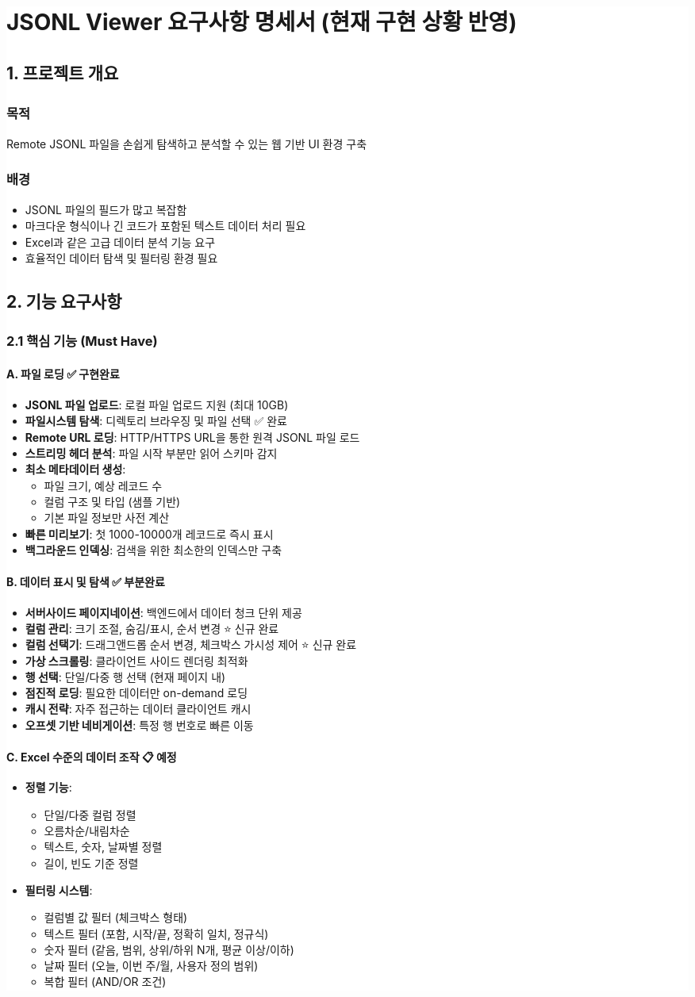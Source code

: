 # JSONL Viewer 요구사항 명세서 (현재 구현 상황 반영)

## 1. 프로젝트 개요

### 목적
Remote JSONL 파일을 손쉽게 탐색하고 분석할 수 있는 웹 기반 UI 환경 구축

### 배경
- JSONL 파일의 필드가 많고 복잡함
- 마크다운 형식이나 긴 코드가 포함된 텍스트 데이터 처리 필요
- Excel과 같은 고급 데이터 분석 기능 요구
- 효율적인 데이터 탐색 및 필터링 환경 필요

## 2. 기능 요구사항

### 2.1 핵심 기능 (Must Have)

#### A. 파일 로딩 ✅ 구현완료
- **JSONL 파일 업로드**: 로컬 파일 업로드 지원 (최대 10GB)
- **파일시스템 탐색**: 디렉토리 브라우징 및 파일 선택 ✅ 완료
- **Remote URL 로딩**: HTTP/HTTPS URL을 통한 원격 JSONL 파일 로드
- **스트리밍 헤더 분석**: 파일 시작 부분만 읽어 스키마 감지
- **최소 메타데이터 생성**: 
  - 파일 크기, 예상 레코드 수
  - 컬럼 구조 및 타입 (샘플 기반)
  - 기본 파일 정보만 사전 계산
- **빠른 미리보기**: 첫 1000-10000개 레코드로 즉시 표시
- **백그라운드 인덱싱**: 검색을 위한 최소한의 인덱스만 구축

#### B. 데이터 표시 및 탐색 ✅ 부분완료
- **서버사이드 페이지네이션**: 백엔드에서 데이터 청크 단위 제공
- **컬럼 관리**: 크기 조절, 숨김/표시, 순서 변경 ⭐ 신규 완료
- **컬럼 선택기**: 드래그앤드롭 순서 변경, 체크박스 가시성 제어 ⭐ 신규 완료
- **가상 스크롤링**: 클라이언트 사이드 렌더링 최적화
- **행 선택**: 단일/다중 행 선택 (현재 페이지 내)
- **점진적 로딩**: 필요한 데이터만 on-demand 로딩
- **캐시 전략**: 자주 접근하는 데이터 클라이언트 캐시
- **오프셋 기반 네비게이션**: 특정 행 번호로 빠른 이동

#### C. Excel 수준의 데이터 조작 📋 예정
- **정렬 기능**:
  - 단일/다중 컬럼 정렬
  - 오름차순/내림차순
  - 텍스트, 숫자, 날짜별 정렬
  - 길이, 빈도 기준 정렬
  
- **필터링 시스템**:
  - 컬럼별 값 필터 (체크박스 형태)
  - 텍스트 필터 (포함, 시작/끝, 정확히 일치, 정규식)
  - 숫자 필터 (같음, 범위, 상위/하위 N개, 평균 이상/이하)
  - 날짜 필터 (오늘, 이번 주/월, 사용자 정의 범위)
  - 복합 필터 (AND/OR 조건)
